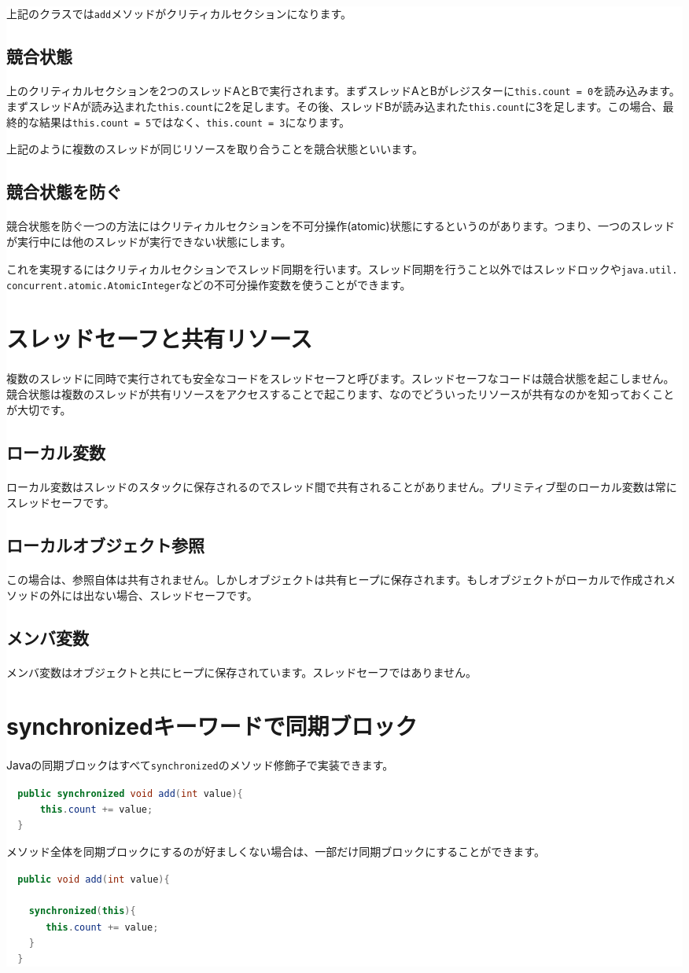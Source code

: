 上記のクラスでは`add`メソッドがクリティカルセクションになります。

## 競合状態

上のクリティカルセクションを2つのスレッドAとBで実行されます。まずスレッドAとBがレジスターに`this.count = 0`を読み込みます。まずスレッドAが読み込まれた`this.count`に2を足します。その後、スレッドBが読み込まれた`this.count`に3を足します。この場合、最終的な結果は`this.count = 5`ではなく、`this.count = 3`になります。

上記のように複数のスレッドが同じリソースを取り合うことを競合状態といいます。

## 競合状態を防ぐ

競合状態を防ぐ一つの方法にはクリティカルセクションを不可分操作(atomic)状態にするというのがあります。つまり、一つのスレッドが実行中には他のスレッドが実行できない状態にします。

これを実現するにはクリティカルセクションでスレッド同期を行います。スレッド同期を行うこと以外ではスレッドロックや`java.util.concurrent.atomic.AtomicInteger`などの不可分操作変数を使うことができます。

# スレッドセーフと共有リソース

複数のスレッドに同時で実行されても安全なコードをスレッドセーフと呼びます。スレッドセーフなコードは競合状態を起こしません。競合状態は複数のスレッドが共有リソースをアクセスすることで起こります、なのでどういったリソースが共有なのかを知っておくことが大切です。

## ローカル変数

ローカル変数はスレッドのスタックに保存されるのでスレッド間で共有されることがありません。プリミティブ型のローカル変数は常にスレッドセーフです。

## ローカルオブジェクト参照

この場合は、参照自体は共有されません。しかしオブジェクトは共有ヒープに保存されます。もしオブジェクトがローカルで作成されメソッドの外には出ない場合、スレッドセーフです。

## メンバ変数

メンバ変数はオブジェクトと共にヒープに保存されています。スレッドセーフではありません。

# synchronizedキーワードで同期ブロック

Javaの同期ブロックはすべて`synchronized`のメソッド修飾子で実装できます。

```java
  public synchronized void add(int value){
      this.count += value;
  }
  ```

メソッド全体を同期ブロックにするのが好ましくない場合は、一部だけ同期ブロックにすることができます。

```java
  public void add(int value){

    synchronized(this){
       this.count += value;   
    }
  }
```
